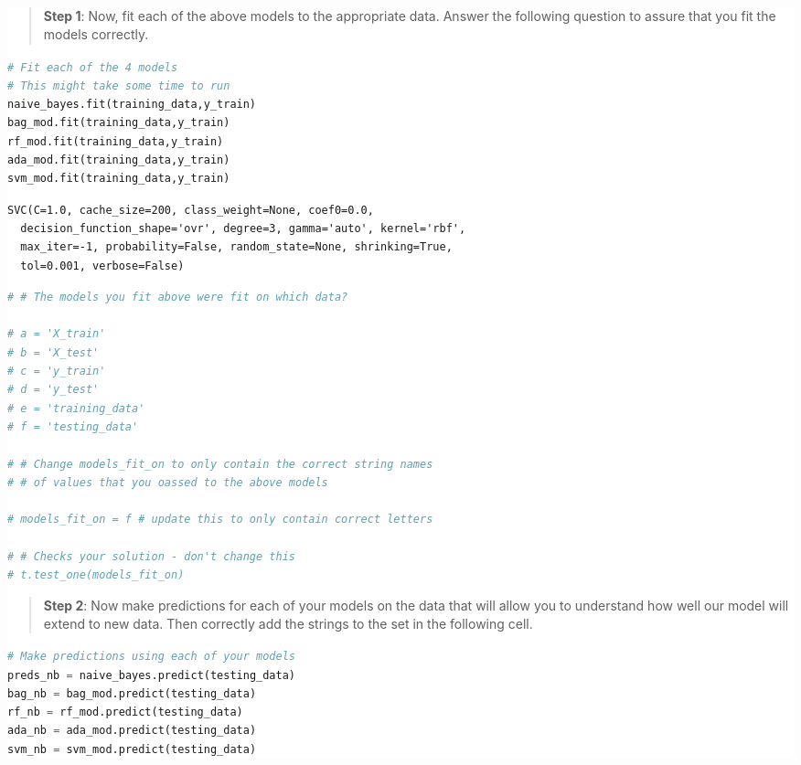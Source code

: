 > **Step 1**: Now, fit each of the above models to the appropriate data.  Answer the following question to assure that you fit the models correctly.


```python
# Fit each of the 4 models
# This might take some time to run
naive_bayes.fit(training_data,y_train)
bag_mod.fit(training_data,y_train)
rf_mod.fit(training_data,y_train)
ada_mod.fit(training_data,y_train)
svm_mod.fit(training_data,y_train)
```




    SVC(C=1.0, cache_size=200, class_weight=None, coef0=0.0,
      decision_function_shape='ovr', degree=3, gamma='auto', kernel='rbf',
      max_iter=-1, probability=False, random_state=None, shrinking=True,
      tol=0.001, verbose=False)




```python
# # The models you fit above were fit on which data?

# a = 'X_train'
# b = 'X_test'
# c = 'y_train'
# d = 'y_test'
# e = 'training_data'
# f = 'testing_data'

# # Change models_fit_on to only contain the correct string names
# # of values that you oassed to the above models

# models_fit_on = f # update this to only contain correct letters

# # Checks your solution - don't change this
# t.test_one(models_fit_on)
```

> **Step 2**: Now make predictions for each of your models on the data that will allow you to understand how well our model will extend to new data.  Then correctly add the strings to the set in the following cell.


```python
# Make predictions using each of your models
preds_nb = naive_bayes.predict(testing_data)
bag_nb = bag_mod.predict(testing_data)
rf_nb = rf_mod.predict(testing_data)
ada_nb = ada_mod.predict(testing_data)
svm_nb = svm_mod.predict(testing_data)
```

